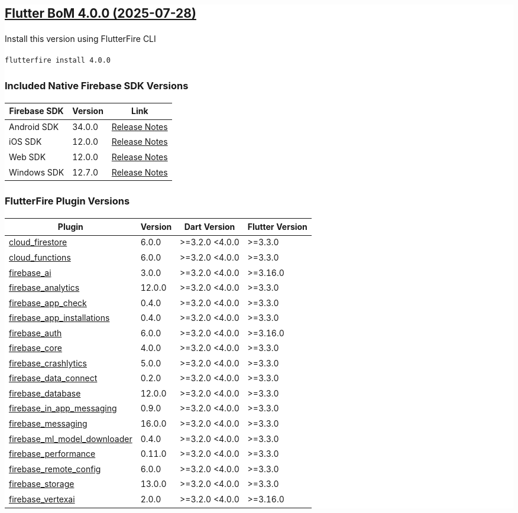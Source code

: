 
## [Flutter BoM 4.0.0 (2025-07-28)](https://github.com/firebase/flutterfire/blob/main/CHANGELOG.md#2025-07-28)

Install this version using FlutterFire CLI

```bash
flutterfire install 4.0.0
```

### Included Native Firebase SDK Versions
| Firebase SDK | Version | Link |
|--------------|---------|------|
| Android SDK | 34.0.0 | [Release Notes](https://firebase.google.com/support/release-notes/android) |
| iOS SDK | 12.0.0 | [Release Notes](https://firebase.google.com/support/release-notes/ios) |
| Web SDK | 12.0.0 | [Release Notes](https://firebase.google.com/support/release-notes/js) |
| Windows SDK | 12.7.0 | [Release Notes](https://firebase.google.com/support/release-notes/cpp-relnotes) |

### FlutterFire Plugin Versions
| Plugin | Version | Dart Version | Flutter Version |
|--------|---------|--------------|-----------------|
| [cloud_firestore](https://pub.dev/packages/cloud_firestore/versions/6.0.0) | 6.0.0 | >=3.2.0 <4.0.0 | >=3.3.0 |
| [cloud_functions](https://pub.dev/packages/cloud_functions/versions/6.0.0) | 6.0.0 | >=3.2.0 <4.0.0 | >=3.3.0 |
| [firebase_ai](https://pub.dev/packages/firebase_ai/versions/3.0.0) | 3.0.0 | >=3.2.0 <4.0.0 | >=3.16.0 |
| [firebase_analytics](https://pub.dev/packages/firebase_analytics/versions/12.0.0) | 12.0.0 | >=3.2.0 <4.0.0 | >=3.3.0 |
| [firebase_app_check](https://pub.dev/packages/firebase_app_check/versions/0.4.0) | 0.4.0 | >=3.2.0 <4.0.0 | >=3.3.0 |
| [firebase_app_installations](https://pub.dev/packages/firebase_app_installations/versions/0.4.0) | 0.4.0 | >=3.2.0 <4.0.0 | >=3.3.0 |
| [firebase_auth](https://pub.dev/packages/firebase_auth/versions/6.0.0) | 6.0.0 | >=3.2.0 <4.0.0 | >=3.16.0 |
| [firebase_core](https://pub.dev/packages/firebase_core/versions/4.0.0) | 4.0.0 | >=3.2.0 <4.0.0 | >=3.3.0 |
| [firebase_crashlytics](https://pub.dev/packages/firebase_crashlytics/versions/5.0.0) | 5.0.0 | >=3.2.0 <4.0.0 | >=3.3.0 |
| [firebase_data_connect](https://pub.dev/packages/firebase_data_connect/versions/0.2.0) | 0.2.0 | >=3.2.0 <4.0.0 | >=3.3.0 |
| [firebase_database](https://pub.dev/packages/firebase_database/versions/12.0.0) | 12.0.0 | >=3.2.0 <4.0.0 | >=3.3.0 |
| [firebase_in_app_messaging](https://pub.dev/packages/firebase_in_app_messaging/versions/0.9.0) | 0.9.0 | >=3.2.0 <4.0.0 | >=3.3.0 |
| [firebase_messaging](https://pub.dev/packages/firebase_messaging/versions/16.0.0) | 16.0.0 | >=3.2.0 <4.0.0 | >=3.3.0 |
| [firebase_ml_model_downloader](https://pub.dev/packages/firebase_ml_model_downloader/versions/0.4.0) | 0.4.0 | >=3.2.0 <4.0.0 | >=3.3.0 |
| [firebase_performance](https://pub.dev/packages/firebase_performance/versions/0.11.0) | 0.11.0 | >=3.2.0 <4.0.0 | >=3.3.0 |
| [firebase_remote_config](https://pub.dev/packages/firebase_remote_config/versions/6.0.0) | 6.0.0 | >=3.2.0 <4.0.0 | >=3.3.0 |
| [firebase_storage](https://pub.dev/packages/firebase_storage/versions/13.0.0) | 13.0.0 | >=3.2.0 <4.0.0 | >=3.3.0 |
| [firebase_vertexai](https://pub.dev/packages/firebase_vertexai/versions/2.0.0) | 2.0.0 | >=3.2.0 <4.0.0 | >=3.16.0 |
